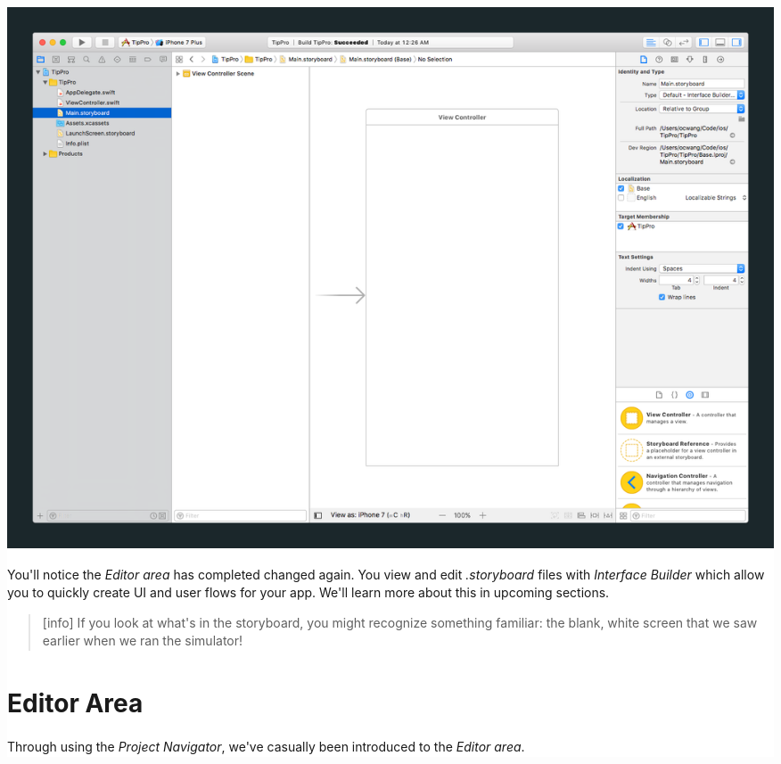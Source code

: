 ![Storyboard File](assets/storyboard_file.png)

You'll notice the _Editor area_ has completed changed again. You view and edit _.storyboard_ files with _Interface Builder_ which allow you to quickly create UI and user flows for your app. We'll learn more about this in upcoming sections.

> [info]
If you look at what's in the storyboard, you might recognize something familiar: the blank, white screen that we saw earlier when we ran the simulator!

# Editor Area

Through using the _Project Navigator_, we've casually been introduced to the _Editor area_.

